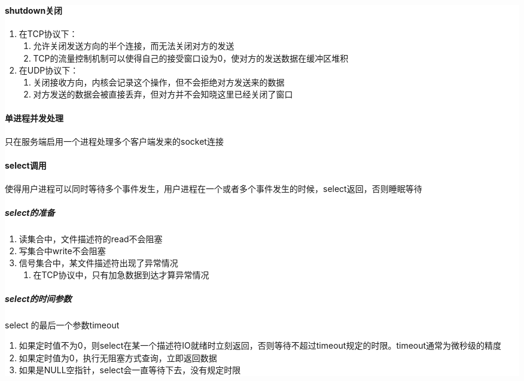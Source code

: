 #### shutdown关闭

1. 在TCP协议下：
   1. 允许关闭发送方向的半个连接，而无法关闭对方的发送
   2. TCP的流量控制机制可以使得自己的接受窗口设为0，使对方的发送数据在缓冲区堆积
2. 在UDP协议下：
   1. 关闭接收方向，内核会记录这个操作，但不会拒绝对方发送来的数据
   2. 对方发送的数据会被直接丢弃，但对方并不会知晓这里已经关闭了窗口



#### 单进程并发处理

只在服务端启用一个进程处理多个客户端发来的socket连接



#### select调用

使得用户进程可以同时等待多个事件发生，用户进程在一个或者多个事件发生的时候，select返回，否则睡眠等待

##### select的准备

1. 读集合中，文件描述符的read不会阻塞
2. 写集合中write不会阻塞
3. 信号集合中，某文件描述符出现了异常情况
   1. 在TCP协议中，只有加急数据到达才算异常情况

##### select的时间参数

select 的最后一个参数timeout

1. 如果定时值不为0，则select在某一个描述符IO就绪时立刻返回，否则等待不超过timeout规定的时限。timeout通常为微秒级的精度
2. 如果定时值为0，执行无阻塞方式查询，立即返回数据
3. 如果是NULL空指针，select会一直等待下去，没有规定时限